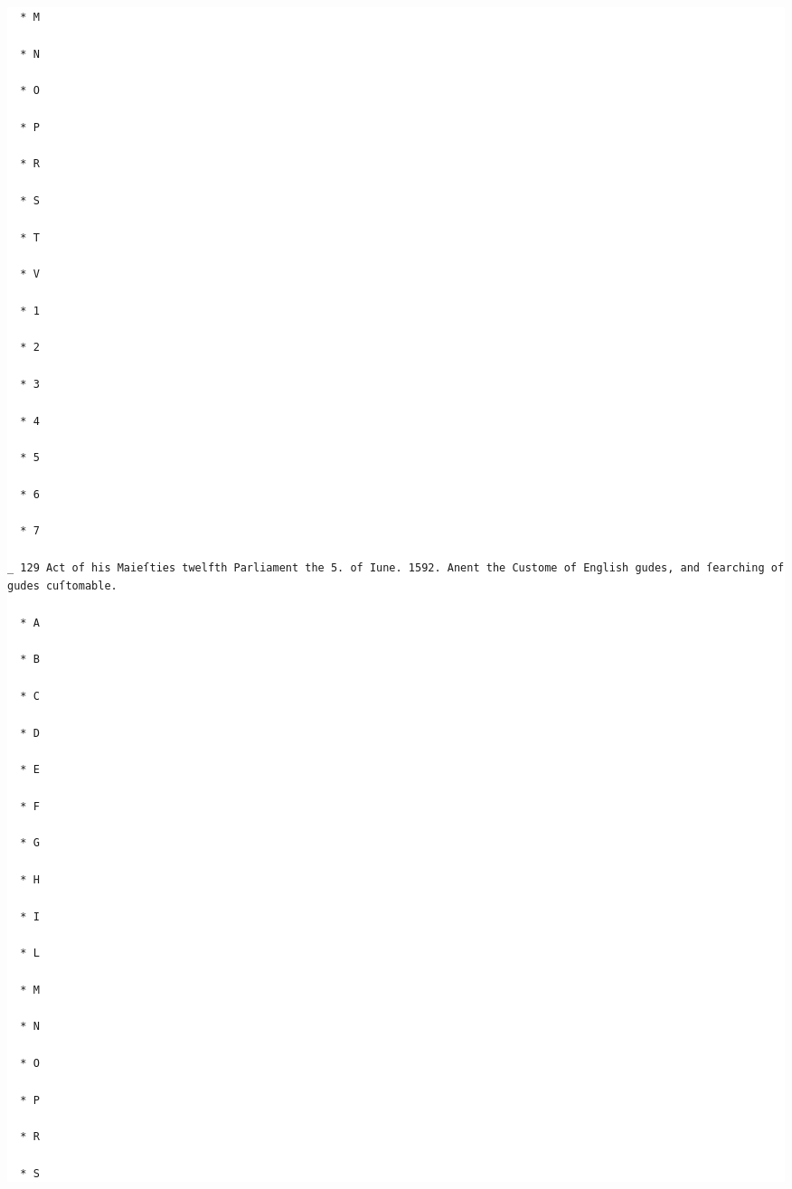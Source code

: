       * M

      * N

      * O

      * P

      * R

      * S

      * T

      * V

      * 1

      * 2

      * 3

      * 4

      * 5

      * 6

      * 7

    _ 129 Act of his Maieſties twelfth Parliament the 5. of Iune. 1592. Anent the Custome of English gudes, and ſearching of gudes cuſtomable.

      * A

      * B

      * C

      * D

      * E

      * F

      * G

      * H

      * I

      * L

      * M

      * N

      * O

      * P

      * R

      * S
